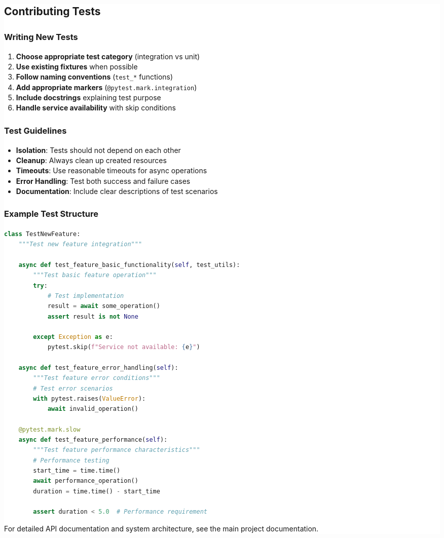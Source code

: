## Contributing Tests

### Writing New Tests

1. **Choose appropriate test category** (integration vs unit)
2. **Use existing fixtures** when possible
3. **Follow naming conventions** (`test_*` functions)
4. **Add appropriate markers** (`@pytest.mark.integration`)
5. **Include docstrings** explaining test purpose
6. **Handle service availability** with skip conditions

### Test Guidelines

- **Isolation**: Tests should not depend on each other
- **Cleanup**: Always clean up created resources
- **Timeouts**: Use reasonable timeouts for async operations
- **Error Handling**: Test both success and failure cases
- **Documentation**: Include clear descriptions of test scenarios

### Example Test Structure

```python
class TestNewFeature:
    """Test new feature integration"""
    
    async def test_feature_basic_functionality(self, test_utils):
        """Test basic feature operation"""
        try:
            # Test implementation
            result = await some_operation()
            assert result is not None
            
        except Exception as e:
            pytest.skip(f"Service not available: {e}")
    
    async def test_feature_error_handling(self):
        """Test feature error conditions"""
        # Test error scenarios
        with pytest.raises(ValueError):
            await invalid_operation()
    
    @pytest.mark.slow
    async def test_feature_performance(self):
        """Test feature performance characteristics"""
        # Performance testing
        start_time = time.time()
        await performance_operation()
        duration = time.time() - start_time
        
        assert duration < 5.0  # Performance requirement
```

For detailed API documentation and system architecture, see the main project documentation.